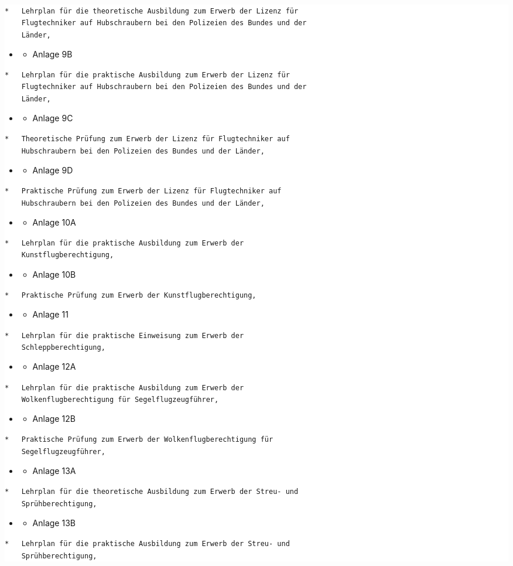    *   Lehrplan für die theoretische Ausbildung zum Erwerb der Lizenz für
        Flugtechniker auf Hubschraubern bei den Polizeien des Bundes und der
        Länder,


*    *   Anlage 9B

    *   Lehrplan für die praktische Ausbildung zum Erwerb der Lizenz für
        Flugtechniker auf Hubschraubern bei den Polizeien des Bundes und der
        Länder,


*    *   Anlage 9C

    *   Theoretische Prüfung zum Erwerb der Lizenz für Flugtechniker auf
        Hubschraubern bei den Polizeien des Bundes und der Länder,


*    *   Anlage 9D

    *   Praktische Prüfung zum Erwerb der Lizenz für Flugtechniker auf
        Hubschraubern bei den Polizeien des Bundes und der Länder,


*    *   Anlage 10A

    *   Lehrplan für die praktische Ausbildung zum Erwerb der
        Kunstflugberechtigung,


*    *   Anlage 10B

    *   Praktische Prüfung zum Erwerb der Kunstflugberechtigung,


*    *   Anlage 11

    *   Lehrplan für die praktische Einweisung zum Erwerb der
        Schleppberechtigung,


*    *   Anlage 12A

    *   Lehrplan für die praktische Ausbildung zum Erwerb der
        Wolkenflugberechtigung für Segelflugzeugführer,


*    *   Anlage 12B

    *   Praktische Prüfung zum Erwerb der Wolkenflugberechtigung für
        Segelflugzeugführer,


*    *   Anlage 13A

    *   Lehrplan für die theoretische Ausbildung zum Erwerb der Streu- und
        Sprühberechtigung,


*    *   Anlage 13B

    *   Lehrplan für die praktische Ausbildung zum Erwerb der Streu- und
        Sprühberechtigung,


